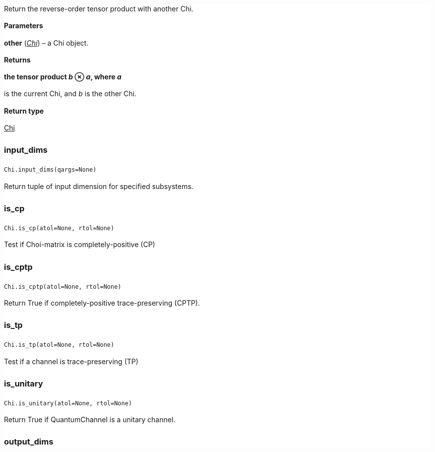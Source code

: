 Return the reverse-order tensor product with another Chi.

**Parameters**

**other** ([*Chi*](qiskit.quantum_info.Chi "qiskit.quantum_info.Chi")) – a Chi object.

**Returns**

**the tensor product $b \otimes a$, where $a$**

is the current Chi, and $b$ is the other Chi.

**Return type**

[Chi](qiskit.quantum_info.Chi "qiskit.quantum_info.Chi")

### input\_dims

<span id="qiskit.quantum_info.Chi.input_dims" />

`Chi.input_dims(qargs=None)`

Return tuple of input dimension for specified subsystems.

### is\_cp

<span id="qiskit.quantum_info.Chi.is_cp" />

`Chi.is_cp(atol=None, rtol=None)`

Test if Choi-matrix is completely-positive (CP)

### is\_cptp

<span id="qiskit.quantum_info.Chi.is_cptp" />

`Chi.is_cptp(atol=None, rtol=None)`

Return True if completely-positive trace-preserving (CPTP).

### is\_tp

<span id="qiskit.quantum_info.Chi.is_tp" />

`Chi.is_tp(atol=None, rtol=None)`

Test if a channel is trace-preserving (TP)

### is\_unitary

<span id="qiskit.quantum_info.Chi.is_unitary" />

`Chi.is_unitary(atol=None, rtol=None)`

Return True if QuantumChannel is a unitary channel.

### output\_dims

<span id="qiskit.quantum_info.Chi.output_dims" />
